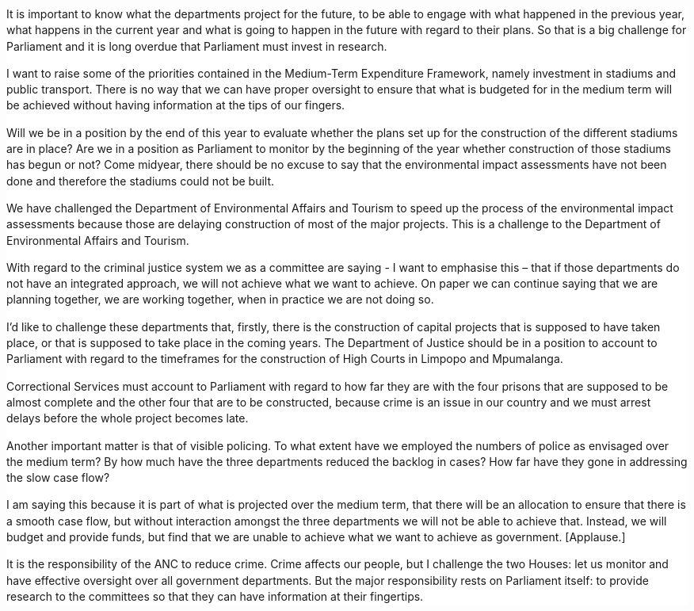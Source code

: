 It is important to know what the departments project for the future, to be
able to engage with what happened in the previous year, what happens in the
current year and what is going to happen in the future with regard to their
plans. So that is a big challenge for Parliament and it is long overdue
that Parliament must invest in research.

I want to raise some of the priorities contained in the Medium-Term
Expenditure Framework, namely investment in stadiums and public transport.
There is no way that we can have proper oversight to ensure that what is
budgeted for in the medium term will be achieved without having information
at the tips of our fingers.

Will we be in a position by the end of this year to evaluate whether the
plans set up for the construction of the different stadiums are in place?
Are we in a position as Parliament to monitor by the beginning of the year
whether construction of those stadiums has begun or not? Come midyear,
there should be no excuse to say that the environmental impact assessments
have not been done and therefore the stadiums could not be built.

We have challenged the Department of Environmental Affairs and Tourism to
speed up the process of the environmental impact assessments because those
are delaying construction of most of the major projects. This is a
challenge to the Department of Environmental Affairs and Tourism.

With regard to the criminal justice system we as a committee are saying - I
want to emphasise this – that if those departments do not have an
integrated approach, we will not achieve what we want to achieve. On paper
we can continue saying that we are planning together, we are working
together, when in practice we are not doing so.

I’d like to challenge these departments that, firstly, there is the
construction of capital projects that is supposed to have taken place, or
that is supposed to take place in the coming years. The Department of
Justice should be in a position to account to Parliament with regard to the
timeframes for the construction of High Courts in Limpopo and Mpumalanga.

Correctional Services must account to Parliament with regard to how far
they are with the four prisons that are supposed to be almost complete and
the other four that are to be constructed, because crime is an issue in our
country and we must arrest delays before the whole project becomes late.

Another important matter is that of visible policing. To what extent have
we employed the numbers of police as envisaged over the medium term? By how
much have the three departments reduced the backlog in cases? How far have
they gone in addressing the slow case flow?

I am saying this because it is part of what is projected over the medium
term, that there will be an allocation to ensure that there is a smooth
case flow, but without interaction amongst the three departments we will
not be able to achieve that. Instead, we will budget and provide funds, but
find that we are unable to achieve what we want to achieve as government.
[Applause.]

It is the responsibility of the ANC to reduce crime. Crime affects our
people, but I challenge the two Houses: let us monitor and have effective
oversight over all government departments. But the major responsibility
rests on Parliament itself: to provide research to the committees so that
they can have information at their fingertips.
